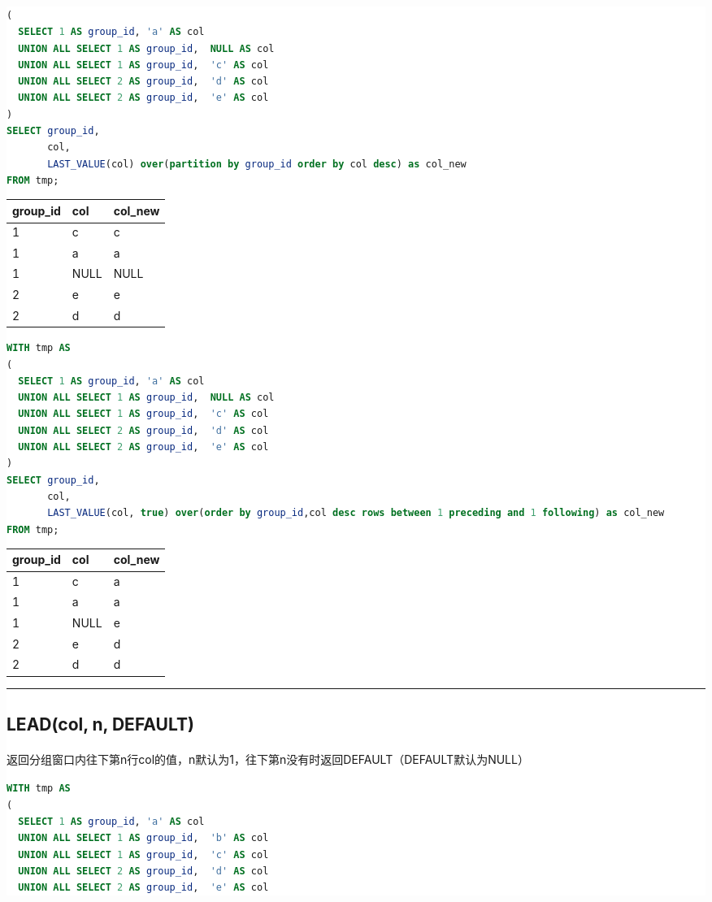 ```sql
(
  SELECT 1 AS group_id, 'a' AS col 
  UNION ALL SELECT 1 AS group_id,  NULL AS col 
  UNION ALL SELECT 1 AS group_id,  'c' AS col 
  UNION ALL SELECT 2 AS group_id,  'd' AS col 
  UNION ALL SELECT 2 AS group_id,  'e' AS col
)
SELECT group_id,
       col,
       LAST_VALUE(col) over(partition by group_id order by col desc) as col_new
FROM tmp;
```
|group_id|col|col_new|
|:-|:-|:-|
|1|c|c|
|1|a|a|
|1|NULL|NULL|
|2|e|e|
|2|d|d|
```sql
WITH tmp AS
(
  SELECT 1 AS group_id, 'a' AS col 
  UNION ALL SELECT 1 AS group_id,  NULL AS col 
  UNION ALL SELECT 1 AS group_id,  'c' AS col 
  UNION ALL SELECT 2 AS group_id,  'd' AS col 
  UNION ALL SELECT 2 AS group_id,  'e' AS col
)
SELECT group_id,
       col,
       LAST_VALUE(col, true) over(order by group_id,col desc rows between 1 preceding and 1 following) as col_new
FROM tmp;
```
|group_id|col|col_new|
|:-|:-|:-|
|1|c|a|
|1|a|a|
|1|NULL|e|
|2|e|d|
|2|d|d|
--------------------------------
## LEAD(col, n, DEFAULT)
返回分组窗口内往下第n行col的值，n默认为1，往下第n没有时返回DEFAULT（DEFAULT默认为NULL）
```sql
WITH tmp AS
(
  SELECT 1 AS group_id, 'a' AS col 
  UNION ALL SELECT 1 AS group_id,  'b' AS col 
  UNION ALL SELECT 1 AS group_id,  'c' AS col 
  UNION ALL SELECT 2 AS group_id,  'd' AS col 
  UNION ALL SELECT 2 AS group_id,  'e' AS col
```